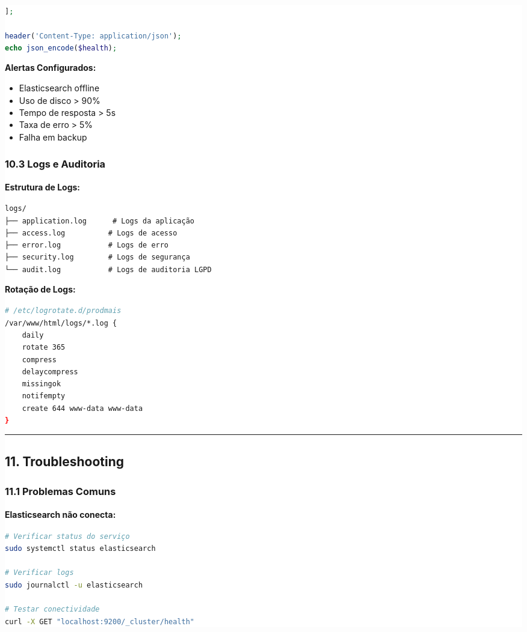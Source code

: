 ```php
];

header('Content-Type: application/json');
echo json_encode($health);
```

**Alertas Configurados:**
- Elasticsearch offline
- Uso de disco > 90%
- Tempo de resposta > 5s
- Taxa de erro > 5%
- Falha em backup

### 10.3 Logs e Auditoria

**Estrutura de Logs:**
```
logs/
├── application.log      # Logs da aplicação
├── access.log          # Logs de acesso
├── error.log           # Logs de erro
├── security.log        # Logs de segurança
└── audit.log           # Logs de auditoria LGPD
```

**Rotação de Logs:**
```bash
# /etc/logrotate.d/prodmais
/var/www/html/logs/*.log {
    daily
    rotate 365
    compress
    delaycompress
    missingok
    notifempty
    create 644 www-data www-data
}
```

---

## 11. Troubleshooting

### 11.1 Problemas Comuns

**Elasticsearch não conecta:**
```bash
# Verificar status do serviço
sudo systemctl status elasticsearch

# Verificar logs
sudo journalctl -u elasticsearch

# Testar conectividade
curl -X GET "localhost:9200/_cluster/health"
```
